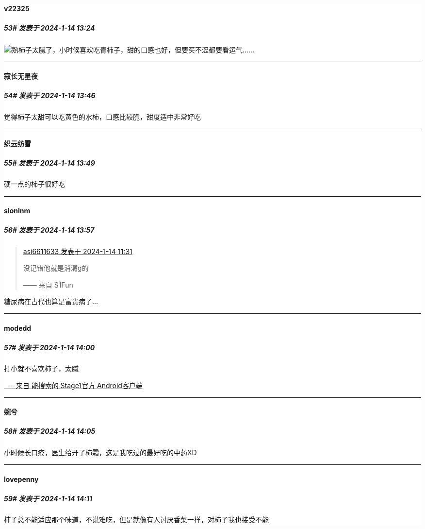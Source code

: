 ####  v22325  
##### 53#       发表于 2024-1-14 13:24

<img src="https://static.saraba1st.com/image/smiley/face2017/068.png" referrerpolicy="no-referrer">熟柿子太腻了，小时候喜欢吃青柿子，甜的口感也好，但要买不涩都要看运气……

*****

####  寂长无星夜  
##### 54#       发表于 2024-1-14 13:46

觉得柿子太甜可以吃黄色的水柿，口感比较脆，甜度适中非常好吃

*****

####  织云纺雪  
##### 55#       发表于 2024-1-14 13:49

硬一点的柿子很好吃 

*****

####  sionlnm  
##### 56#       发表于 2024-1-14 13:57

<blockquote><a href="httphttps://bbs.saraba1st.com/2b/forum.php?mod=redirect&amp;goto=findpost&amp;pid=63643721&amp;ptid=2167880" target="_blank">asi6611633 发表于 2024-1-14 11:31</a>

没记错他就是消渴g的

—— 来自 S1Fun</blockquote>
糖尿病在古代也算是富贵病了...

*****

####  modedd  
##### 57#       发表于 2024-1-14 14:00

打小就不喜欢柿子，太腻

[  -- 来自 能搜索的 Stage1官方 Android客户端](https://www.coolapk.com/apk/140634)

*****

####  婉兮  
##### 58#       发表于 2024-1-14 14:05

小时候长口疮，医生给开了柿霜，这是我吃过的最好吃的中药XD

*****

####  lovepenny  
##### 59#       发表于 2024-1-14 14:11

柿子总不能适应那个味道，不说难吃，但是就像有人讨厌香菜一样，对柿子我也接受不能

